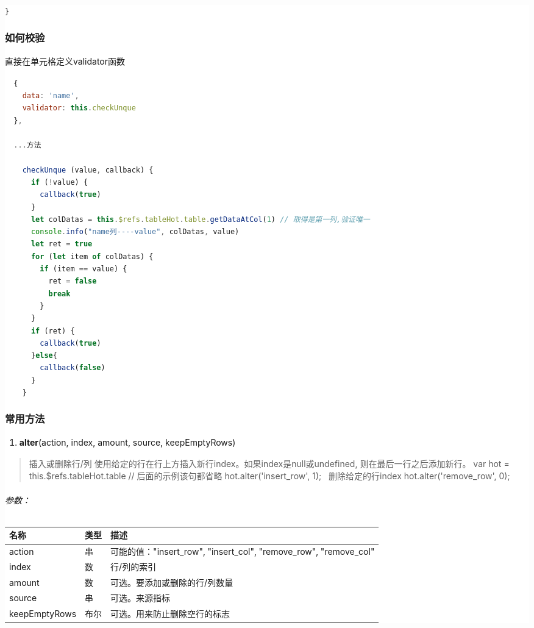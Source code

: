 ```js
}
```
### 如何校验
直接在单元格定义validator函数

```js
  {
    data: 'name',
    validator: this.checkUnque
  },

  ...方法

    checkUnque (value, callback) {
      if (!value) {
        callback(true)
      }
      let colDatas = this.$refs.tableHot.table.getDataAtCol(1) // 取得是第一列,验证唯一
      console.info("name列----value", colDatas, value)
      let ret = true
      for (let item of colDatas) {
        if (item == value) {
          ret = false
          break
        }
      }
      if (ret) {
        callback(true)
      }else{
        callback(false)
      }
    }
```

### 常用方法
1. **alter**(action, index, amount, source, keepEmptyRows)
> 插入或删除行/列
  使用给定的行在行上方插入新行index。如果index是null或undefined, 则在最后一行之后添加新行。
  var hot = this.$refs.tableHot.table  // 后面的示例该句都省略
  hot.alter('insert_row', 1);
  &nbsp;
  删除给定的行index
  hot.alter('remove_row', 0);

###### 参数：
名称 |类型 | 描述
:-------|:--|:---------
 action | 串 |可能的值："insert_row", "insert_col", "remove_row", "remove_col"|
 index  | 数 |行/列的索引
 amount | 数 |可选。要添加或删除的行/列数量
 source | 串 |可选。来源指标
 keepEmptyRows | 布尔 |可选。用来防止删除空行的标志
